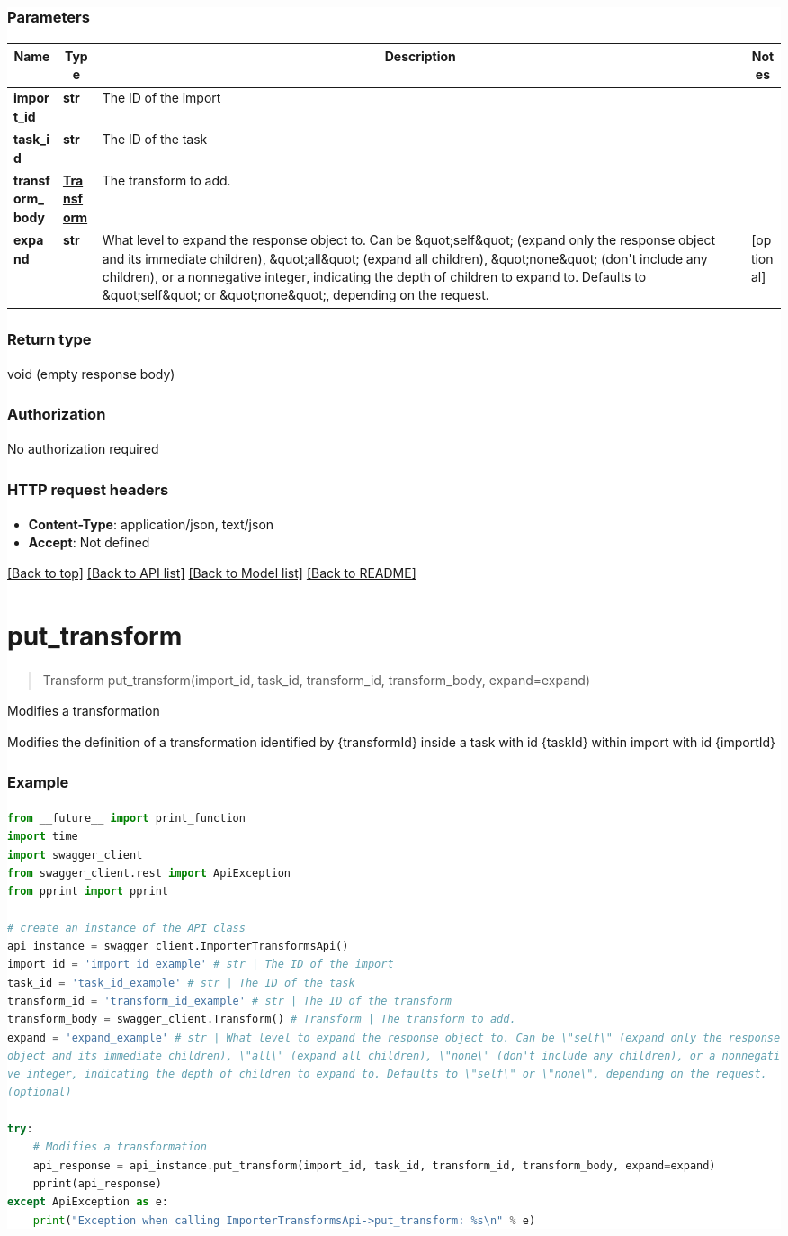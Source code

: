 ### Parameters

Name | Type | Description  | Notes
------------- | ------------- | ------------- | -------------
 **import_id** | **str**| The ID of the import | 
 **task_id** | **str**| The ID of the task | 
 **transform_body** | [**Transform**](Transform.md)| The transform to add. | 
 **expand** | **str**| What level to expand the response object to. Can be \&quot;self\&quot; (expand only the response object and its immediate children), \&quot;all\&quot; (expand all children), \&quot;none\&quot; (don&#39;t include any children), or a nonnegative integer, indicating the depth of children to expand to. Defaults to \&quot;self\&quot; or \&quot;none\&quot;, depending on the request. | [optional] 

### Return type

void (empty response body)

### Authorization

No authorization required

### HTTP request headers

 - **Content-Type**: application/json, text/json
 - **Accept**: Not defined

[[Back to top]](#) [[Back to API list]](../README.md#documentation-for-api-endpoints) [[Back to Model list]](../README.md#documentation-for-models) [[Back to README]](../README.md)

# **put_transform**
> Transform put_transform(import_id, task_id, transform_id, transform_body, expand=expand)

Modifies a transformation

Modifies the definition of a transformation identified by {transformId} inside a task with id {taskId} within import with id {importId}

### Example
```python
from __future__ import print_function
import time
import swagger_client
from swagger_client.rest import ApiException
from pprint import pprint

# create an instance of the API class
api_instance = swagger_client.ImporterTransformsApi()
import_id = 'import_id_example' # str | The ID of the import
task_id = 'task_id_example' # str | The ID of the task
transform_id = 'transform_id_example' # str | The ID of the transform
transform_body = swagger_client.Transform() # Transform | The transform to add.
expand = 'expand_example' # str | What level to expand the response object to. Can be \"self\" (expand only the response object and its immediate children), \"all\" (expand all children), \"none\" (don't include any children), or a nonnegative integer, indicating the depth of children to expand to. Defaults to \"self\" or \"none\", depending on the request. (optional)

try:
    # Modifies a transformation
    api_response = api_instance.put_transform(import_id, task_id, transform_id, transform_body, expand=expand)
    pprint(api_response)
except ApiException as e:
    print("Exception when calling ImporterTransformsApi->put_transform: %s\n" % e)
```

